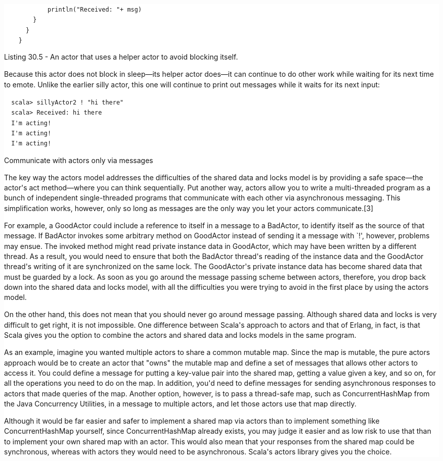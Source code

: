 ```
            println("Received: "+ msg)
        }
      }
    }
```

Listing 30.5 - An actor that uses a helper actor to avoid blocking itself.

Because this actor does not block in sleep—its helper actor does—it can continue to do other work while waiting for its next time to emote. Unlike the earlier silly actor, this one will continue to print out messages while it waits for its next input:

```
  scala> sillyActor2 ! "hi there"
  scala> Received: hi there
  I'm acting!
  I'm acting!
  I'm acting!
```

Communicate with actors only via messages

The key way the actors model addresses the difficulties of the shared data and locks model is by providing a safe space—the actor's act method—where you can think sequentially. Put another way, actors allow you to write a multi-threaded program as a bunch of independent single-threaded programs that communicate with each other via asynchronous messaging. This simplification works, however, only so long as messages are the only way you let your actors communicate.[3]

For example, a GoodActor could include a reference to itself in a message to a BadActor, to identify itself as the source of that message. If BadActor invokes some arbitrary method on GoodActor instead of sending it a message with `!', however, problems may ensue. The invoked method might read private instance data in GoodActor, which may have been written by a different thread. As a result, you would need to ensure that both the BadActor thread's reading of the instance data and the GoodActor thread's writing of it are synchronized on the same lock. The GoodActor's private instance data has become shared data that must be guarded by a lock. As soon as you go around the message passing scheme between actors, therefore, you drop back down into the shared data and locks model, with all the difficulties you were trying to avoid in the first place by using the actors model.

On the other hand, this does not mean that you should never go around message passing. Although shared data and locks is very difficult to get right, it is not impossible. One difference between Scala's approach to actors and that of Erlang, in fact, is that Scala gives you the option to combine the actors and shared data and locks models in the same program.

As an example, imagine you wanted multiple actors to share a common mutable map. Since the map is mutable, the pure actors approach would be to create an actor that "owns" the mutable map and define a set of messages that allows other actors to access it. You could define a message for putting a key-value pair into the shared map, getting a value given a key, and so on, for all the operations you need to do on the map. In addition, you'd need to define messages for sending asynchronous responses to actors that made queries of the map. Another option, however, is to pass a thread-safe map, such as ConcurrentHashMap from the Java Concurrency Utilities, in a message to multiple actors, and let those actors use that map directly.

Although it would be far easier and safer to implement a shared map via actors than to implement something like ConcurrentHashMap yourself, since ConcurrentHashMap already exists, you may judge it easier and as low risk to use that than to implement your own shared map with an actor. This would also mean that your responses from the shared map could be synchronous, whereas with actors they would need to be asynchronous. Scala's actors library gives you the choice.
